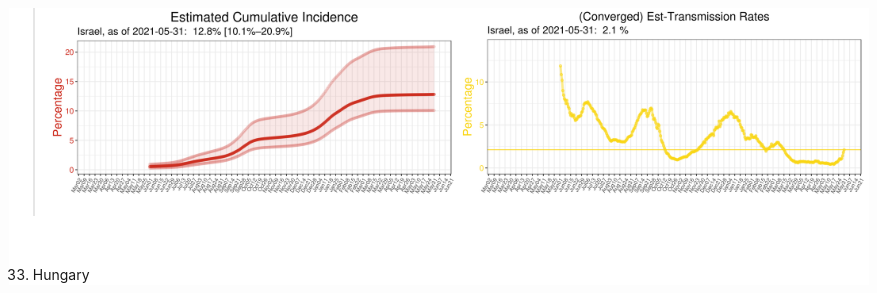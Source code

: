 > <img src="/output/countries_current/Israel_estCumIncidence.png" width="49.5%"/> <img src="/output/countries_current/Israel_estTransmissionRate.png" width="49.5%"/> 

 <p>&nbsp;</p> 

33. Hungary <p>